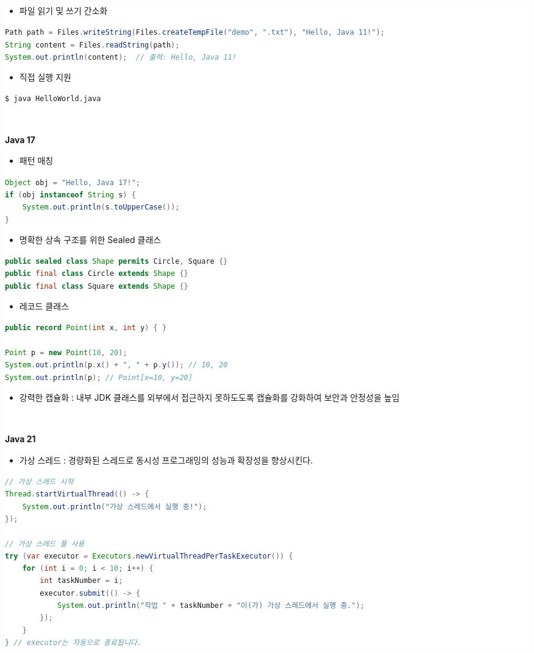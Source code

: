 - 파일 읽기 및 쓰기 간소화

```java
Path path = Files.writeString(Files.createTempFile("demo", ".txt"), "Hello, Java 11!");
String content = Files.readString(path);
System.out.println(content);  // 출력: Hello, Java 11!
```

- 직접 실행 지원

```bash
$ java HelloWorld.java
```

<br/>

**Java 17**

- 패턴 매칭

```java
Object obj = "Hello, Java 17!";
if (obj instanceof String s) {
    System.out.println(s.toUpperCase());
}
```

- 명확한 상속 구조를 위한 Sealed 클래스

```java
public sealed class Shape permits Circle, Square {}
public final class Circle extends Shape {}
public final class Square extends Shape {}
```

- 레코드 클래스

```java
public record Point(int x, int y) { }  
  
Point p = new Point(10, 20);  
System.out.println(p.x() + ", " + p.y()); // 10, 20  
System.out.println(p); // Point[x=10, y=20]
```

- 강력한 캡슐화 : 내부 JDK 클래스를 외부에서 접근하지 못하도도록 캡슐화를 강화하여 보안과 안정성을 높임

<br/>

**Java 21**

- 가상 스레드 : 경량화된 스레드로 동시성 프로그래밍의 성능과 확장성을 향상시킨다.

```java
// 가상 스레드 시작  
Thread.startVirtualThread(() -> {  
    System.out.println("가상 스레드에서 실행 중!");  
});  
  
// 가상 스레드 풀 사용  
try (var executor = Executors.newVirtualThreadPerTaskExecutor()) {  
    for (int i = 0; i < 10; i++) {  
        int taskNumber = i;  
        executor.submit(() -> {  
            System.out.println("작업 " + taskNumber + "이(가) 가상 스레드에서 실행 중.");  
        });  
    }  
} // executor는 자동으로 종료됩니다.
```


[^rest]: [Lokesh Gupta: What is REST?](https://restfulapi.net/)
[^postgres-and-mysql]: [Amazon: MySQL과 PostgreSQL의 차이점은 무엇인가요?](https://aws.amazon.com/ko/compare/the-difference-between-mysql-vs-postgresql/)
[^oauth]: [wiki: OAuth](https://ko.wikipedia.org/wiki/OAuth)
[^grafana]: [wiki: Grafana](https://ko.wikipedia.org/wiki/Grafana)
[^jwt]: [wiki: JSON Web Token](https://ko.wikipedia.org/wiki/JSON_%EC%9B%B9_%ED%86%A0%ED%81%B0)
[^typescript]: [wiki: TypeScript](https://ko.wikipedia.org/wiki/TypeScript)
[^javascript]: [wiki: JavaScript](https://ko.wikipedia.org/wiki/JavaScript)
[^mybatis]: [wiki: MyBatis](https://ko.wikipedia.org/wiki/MyBatis)
[^microservices]: [Microsoft Learn: 마이크로서비스 아키텍처 가이드](https://learn.microsoft.com/ko-kr/azure/architecture/guide/architecture-styles/microservices)
[^layerd-architecture]: [Oreilly: Layered Architecture](https://www.oreilly.com/library/view/software-architecture-patterns/9781491971437/ch01.html)
[^Redis]: [Redis](https://redis.io/)
[^Memcached]: [Memcached](https://www.memcached.org/)
[^kotlin]: [Kotlin](https://kotlinlang.org/)
[^monolithic-architecture]: [Geeks: Monolithic Architecture](https://www.geeksforgeeks.org/monolithic-architecture-system-design/)
[^microservice-architecture]: [Chris Richardson: Microservice Architecture pattern](https://microservices.io/patterns/microservices.html)
[^hexagonal-architecture]: [happycoders: Hexagonal Architecture](https://www.happycoders.eu/software-craftsmanship/hexagonal-architecture/)